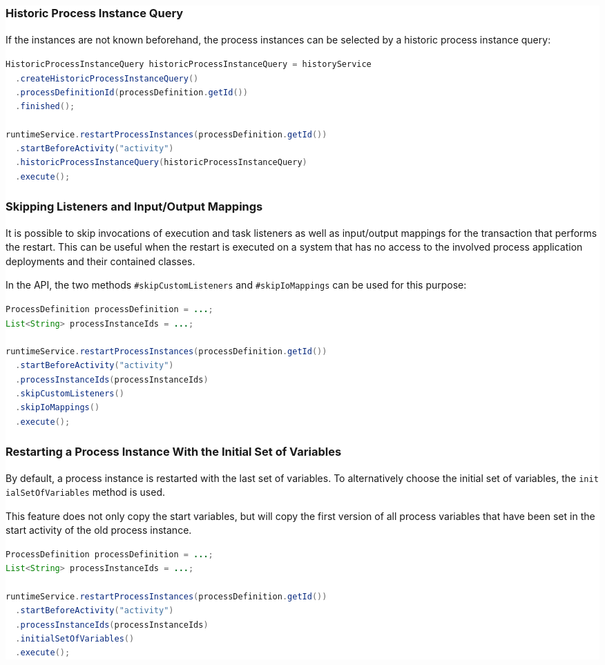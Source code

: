 ### Historic Process Instance Query

If the instances are not known beforehand, the process instances can be selected by a historic process instance query:

```Java
HistoricProcessInstanceQuery historicProcessInstanceQuery = historyService
  .createHistoricProcessInstanceQuery()
  .processDefinitionId(processDefinition.getId())
  .finished();

runtimeService.restartProcessInstances(processDefinition.getId())
  .startBeforeActivity("activity")
  .historicProcessInstanceQuery(historicProcessInstanceQuery)
  .execute();
```

### Skipping Listeners and Input/Output Mappings

It is possible to skip invocations of execution and task listeners as well as input/output mappings for the transaction that performs the restart. This can be useful when the restart is executed on a system that has no access to the involved process application deployments and their contained classes.

In the API, the two methods `#skipCustomListeners` and `#skipIoMappings`
can be used for this purpose:

```Java
ProcessDefinition processDefinition = ...;
List<String> processInstanceIds = ...;

runtimeService.restartProcessInstances(processDefinition.getId())
  .startBeforeActivity("activity")
  .processInstanceIds(processInstanceIds)
  .skipCustomListeners()
  .skipIoMappings()
  .execute();
```

### Restarting a Process Instance With the Initial Set of Variables

By default, a process instance is restarted with the last set of variables.
To alternatively choose the initial set of variables, the `initialSetOfVariables` method is used.

This feature does not only copy the start variables, but will copy the first version of all process variables that have been set in the start activity of the old process instance.

```Java
ProcessDefinition processDefinition = ...;
List<String> processInstanceIds = ...;

runtimeService.restartProcessInstances(processDefinition.getId())
  .startBeforeActivity("activity")
  .processInstanceIds(processInstanceIds)
  .initialSetOfVariables()
  .execute();
```

